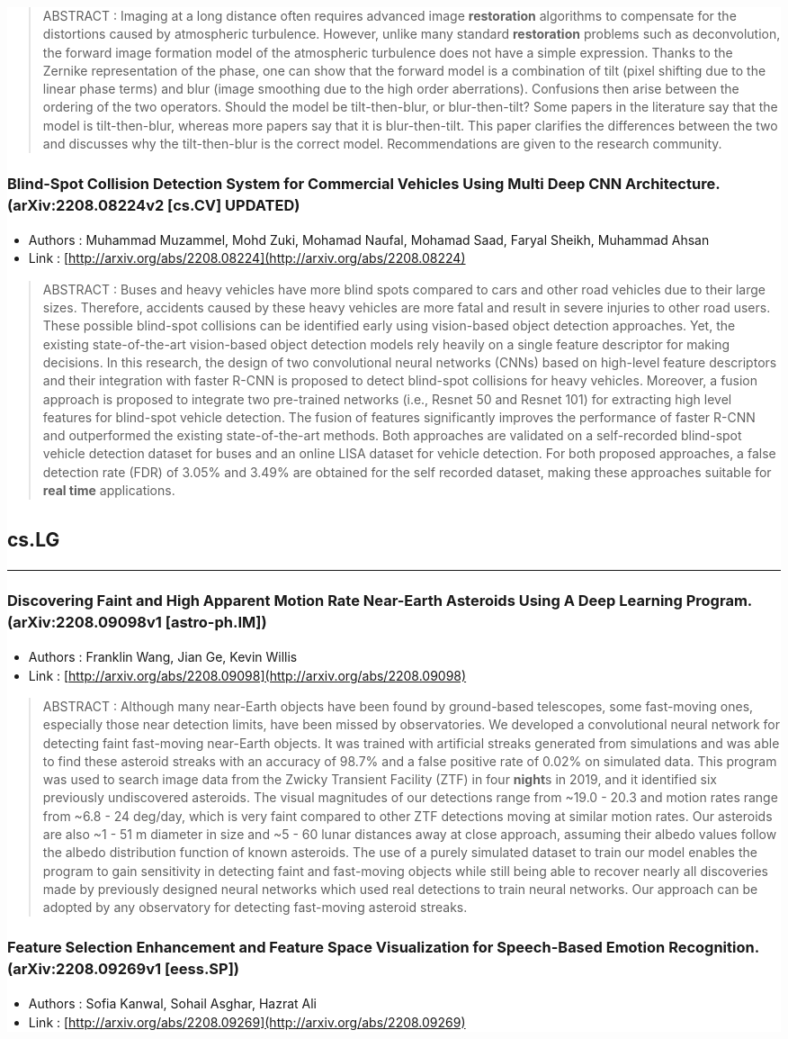 > ABSTRACT  :  Imaging at a long distance often requires advanced image **restoration** algorithms to compensate for the distortions caused by atmospheric turbulence. However, unlike many standard **restoration** problems such as deconvolution, the forward image formation model of the atmospheric turbulence does not have a simple expression. Thanks to the Zernike representation of the phase, one can show that the forward model is a combination of tilt (pixel shifting due to the linear phase terms) and blur (image smoothing due to the high order aberrations).    Confusions then arise between the ordering of the two operators. Should the model be tilt-then-blur, or blur-then-tilt? Some papers in the literature say that the model is tilt-then-blur, whereas more papers say that it is blur-then-tilt. This paper clarifies the differences between the two and discusses why the tilt-then-blur is the correct model. Recommendations are given to the research community.  
### Blind-Spot Collision Detection System for Commercial Vehicles Using Multi Deep CNN Architecture. (arXiv:2208.08224v2 [cs.CV] UPDATED)
- Authors : Muhammad Muzammel, Mohd Zuki, Mohamad Naufal, Mohamad Saad, Faryal Sheikh, Muhammad Ahsan
- Link : [http://arxiv.org/abs/2208.08224](http://arxiv.org/abs/2208.08224)
> ABSTRACT  :  Buses and heavy vehicles have more blind spots compared to cars and other road vehicles due to their large sizes. Therefore, accidents caused by these heavy vehicles are more fatal and result in severe injuries to other road users. These possible blind-spot collisions can be identified early using vision-based object detection approaches. Yet, the existing state-of-the-art vision-based object detection models rely heavily on a single feature descriptor for making decisions. In this research, the design of two convolutional neural networks (CNNs) based on high-level feature descriptors and their integration with faster R-CNN is proposed to detect blind-spot collisions for heavy vehicles. Moreover, a fusion approach is proposed to integrate two pre-trained networks (i.e., Resnet 50 and Resnet 101) for extracting high level features for blind-spot vehicle detection. The fusion of features significantly improves the performance of faster R-CNN and outperformed the existing state-of-the-art methods. Both approaches are validated on a self-recorded blind-spot vehicle detection dataset for buses and an online LISA dataset for vehicle detection. For both proposed approaches, a false detection rate (FDR) of 3.05% and 3.49% are obtained for the self recorded dataset, making these approaches suitable for **real time** applications.  
## cs.LG
---
### Discovering Faint and High Apparent Motion Rate Near-Earth Asteroids Using A Deep Learning Program. (arXiv:2208.09098v1 [astro-ph.IM])
- Authors : Franklin Wang, Jian Ge, Kevin Willis
- Link : [http://arxiv.org/abs/2208.09098](http://arxiv.org/abs/2208.09098)
> ABSTRACT  :  Although many near-Earth objects have been found by ground-based telescopes, some fast-moving ones, especially those near detection limits, have been missed by observatories. We developed a convolutional neural network for detecting faint fast-moving near-Earth objects. It was trained with artificial streaks generated from simulations and was able to find these asteroid streaks with an accuracy of 98.7% and a false positive rate of 0.02% on simulated data. This program was used to search image data from the Zwicky Transient Facility (ZTF) in four **night**s in 2019, and it identified six previously undiscovered asteroids. The visual magnitudes of our detections range from ~19.0 - 20.3 and motion rates range from ~6.8 - 24 deg/day, which is very faint compared to other ZTF detections moving at similar motion rates. Our asteroids are also ~1 - 51 m diameter in size and ~5 - 60 lunar distances away at close approach, assuming their albedo values follow the albedo distribution function of known asteroids. The use of a purely simulated dataset to train our model enables the program to gain sensitivity in detecting faint and fast-moving objects while still being able to recover nearly all discoveries made by previously designed neural networks which used real detections to train neural networks. Our approach can be adopted by any observatory for detecting fast-moving asteroid streaks.  
### Feature Selection **Enhancement** and Feature Space Visualization for Speech-Based Emotion Recognition. (arXiv:2208.09269v1 [eess.SP])
- Authors : Sofia Kanwal, Sohail Asghar, Hazrat Ali
- Link : [http://arxiv.org/abs/2208.09269](http://arxiv.org/abs/2208.09269)